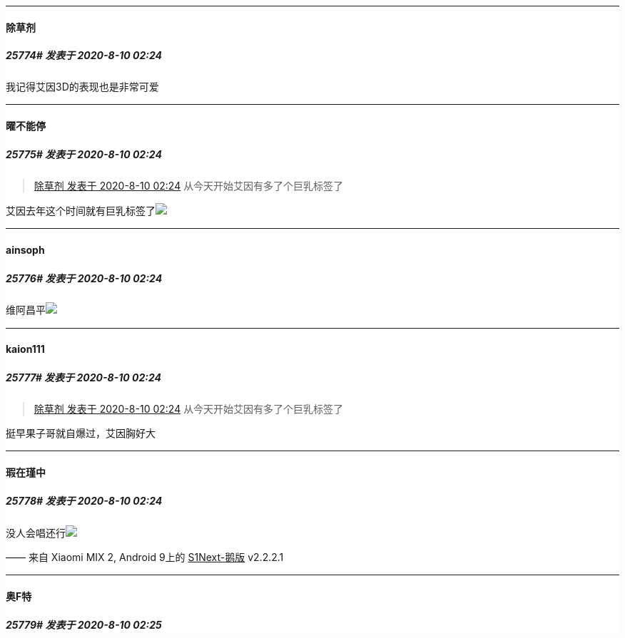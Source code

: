 
-----

####  除草剂  
##### 25774#       发表于 2020-8-10 02:24


我记得艾因3D的表现也是非常可爱 


-----

####  曜不能停  
##### 25775#       发表于 2020-8-10 02:24


<blockquote><a href="httphttps://bbs.saraba1st.com/2b/forum.php?mod=redirect&amp;goto=findpost&amp;pid=48376126&amp;ptid=1950425" target="_blank">除草剂 发表于 2020-8-10 02:24</a>
从今天开始艾因有多了个巨乳标签了</blockquote>
艾因去年这个时间就有巨乳标签了<img src="https://static.saraba1st.com/image/smiley/face2017/067.png" referrerpolicy="no-referrer">


-----

####  ainsoph  
##### 25776#       发表于 2020-8-10 02:24


维阿昌平<img src="https://static.saraba1st.com/image/smiley/face2017/074.png" referrerpolicy="no-referrer">


-----

####  kaion111  
##### 25777#       发表于 2020-8-10 02:24


<blockquote><a href="httphttps://bbs.saraba1st.com/2b/forum.php?mod=redirect&amp;goto=findpost&amp;pid=48376126&amp;ptid=1950425" target="_blank">除草剂 发表于 2020-8-10 02:24</a>
从今天开始艾因有多了个巨乳标签了</blockquote>
挺早果子哥就自爆过，艾因胸好大


-----

####  瑕在瑾中  
##### 25778#       发表于 2020-8-10 02:24


没人会唱还行<img src="https://static.saraba1st.com/image/smiley/face2017/067.png" referrerpolicy="no-referrer">

—— 来自 Xiaomi MIX 2, Android 9上的 [S1Next-鹅版](https://github.com/ykrank/S1-Next/releases) v2.2.2.1


-----

####  奥F特  
##### 25779#       发表于 2020-8-10 02:25
